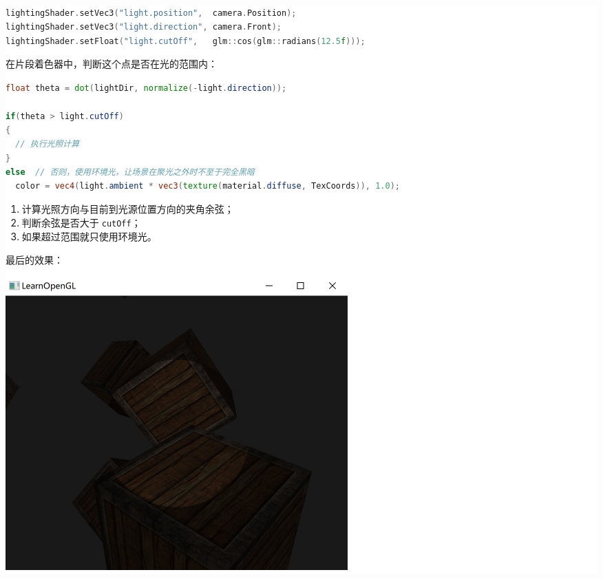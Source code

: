 ```c++
lightingShader.setVec3("light.position",  camera.Position);
lightingShader.setVec3("light.direction", camera.Front);
lightingShader.setFloat("light.cutOff",   glm::cos(glm::radians(12.5f)));
```

在片段着色器中，判断这个点是否在光的范围内：

```glsl
float theta = dot(lightDir, normalize(-light.direction));

if(theta > light.cutOff) 
{       
  // 执行光照计算
}
else  // 否则，使用环境光，让场景在聚光之外时不至于完全黑暗
  color = vec4(light.ambient * vec3(texture(material.diffuse, TexCoords)), 1.0);
```

1. 计算光照方向与目前到光源位置方向的夹角余弦；
2. 判断余弦是否大于 `cutOff`；
3. 如果超过范围就只使用环境光。

最后的效果：

<img src="pics/5-投光物.assets/image-20230120152114269.png" alt="image-20230120152114269" style="zoom:50%;" />
